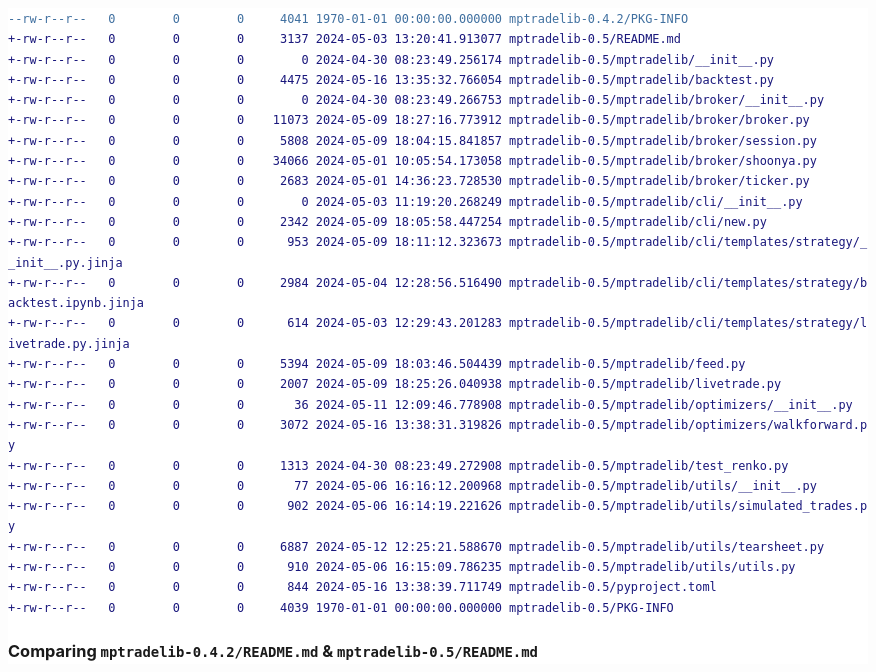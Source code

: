 ```diff
--rw-r--r--   0        0        0     4041 1970-01-01 00:00:00.000000 mptradelib-0.4.2/PKG-INFO
+-rw-r--r--   0        0        0     3137 2024-05-03 13:20:41.913077 mptradelib-0.5/README.md
+-rw-r--r--   0        0        0        0 2024-04-30 08:23:49.256174 mptradelib-0.5/mptradelib/__init__.py
+-rw-r--r--   0        0        0     4475 2024-05-16 13:35:32.766054 mptradelib-0.5/mptradelib/backtest.py
+-rw-r--r--   0        0        0        0 2024-04-30 08:23:49.266753 mptradelib-0.5/mptradelib/broker/__init__.py
+-rw-r--r--   0        0        0    11073 2024-05-09 18:27:16.773912 mptradelib-0.5/mptradelib/broker/broker.py
+-rw-r--r--   0        0        0     5808 2024-05-09 18:04:15.841857 mptradelib-0.5/mptradelib/broker/session.py
+-rw-r--r--   0        0        0    34066 2024-05-01 10:05:54.173058 mptradelib-0.5/mptradelib/broker/shoonya.py
+-rw-r--r--   0        0        0     2683 2024-05-01 14:36:23.728530 mptradelib-0.5/mptradelib/broker/ticker.py
+-rw-r--r--   0        0        0        0 2024-05-03 11:19:20.268249 mptradelib-0.5/mptradelib/cli/__init__.py
+-rw-r--r--   0        0        0     2342 2024-05-09 18:05:58.447254 mptradelib-0.5/mptradelib/cli/new.py
+-rw-r--r--   0        0        0      953 2024-05-09 18:11:12.323673 mptradelib-0.5/mptradelib/cli/templates/strategy/__init__.py.jinja
+-rw-r--r--   0        0        0     2984 2024-05-04 12:28:56.516490 mptradelib-0.5/mptradelib/cli/templates/strategy/backtest.ipynb.jinja
+-rw-r--r--   0        0        0      614 2024-05-03 12:29:43.201283 mptradelib-0.5/mptradelib/cli/templates/strategy/livetrade.py.jinja
+-rw-r--r--   0        0        0     5394 2024-05-09 18:03:46.504439 mptradelib-0.5/mptradelib/feed.py
+-rw-r--r--   0        0        0     2007 2024-05-09 18:25:26.040938 mptradelib-0.5/mptradelib/livetrade.py
+-rw-r--r--   0        0        0       36 2024-05-11 12:09:46.778908 mptradelib-0.5/mptradelib/optimizers/__init__.py
+-rw-r--r--   0        0        0     3072 2024-05-16 13:38:31.319826 mptradelib-0.5/mptradelib/optimizers/walkforward.py
+-rw-r--r--   0        0        0     1313 2024-04-30 08:23:49.272908 mptradelib-0.5/mptradelib/test_renko.py
+-rw-r--r--   0        0        0       77 2024-05-06 16:16:12.200968 mptradelib-0.5/mptradelib/utils/__init__.py
+-rw-r--r--   0        0        0      902 2024-05-06 16:14:19.221626 mptradelib-0.5/mptradelib/utils/simulated_trades.py
+-rw-r--r--   0        0        0     6887 2024-05-12 12:25:21.588670 mptradelib-0.5/mptradelib/utils/tearsheet.py
+-rw-r--r--   0        0        0      910 2024-05-06 16:15:09.786235 mptradelib-0.5/mptradelib/utils/utils.py
+-rw-r--r--   0        0        0      844 2024-05-16 13:38:39.711749 mptradelib-0.5/pyproject.toml
+-rw-r--r--   0        0        0     4039 1970-01-01 00:00:00.000000 mptradelib-0.5/PKG-INFO
```

### Comparing `mptradelib-0.4.2/README.md` & `mptradelib-0.5/README.md`
